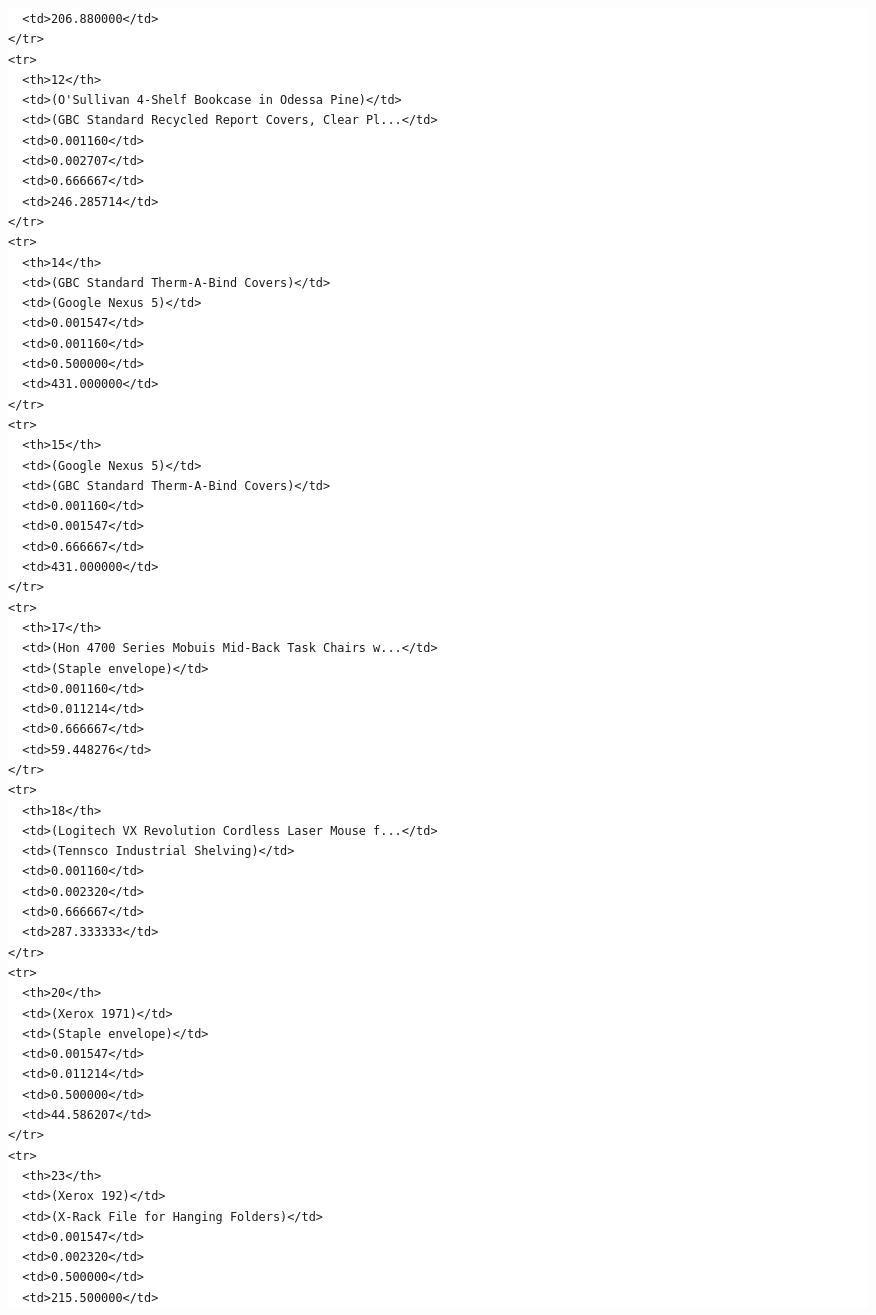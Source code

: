       <td>206.880000</td>
    </tr>
    <tr>
      <th>12</th>
      <td>(O'Sullivan 4-Shelf Bookcase in Odessa Pine)</td>
      <td>(GBC Standard Recycled Report Covers, Clear Pl...</td>
      <td>0.001160</td>
      <td>0.002707</td>
      <td>0.666667</td>
      <td>246.285714</td>
    </tr>
    <tr>
      <th>14</th>
      <td>(GBC Standard Therm-A-Bind Covers)</td>
      <td>(Google Nexus 5)</td>
      <td>0.001547</td>
      <td>0.001160</td>
      <td>0.500000</td>
      <td>431.000000</td>
    </tr>
    <tr>
      <th>15</th>
      <td>(Google Nexus 5)</td>
      <td>(GBC Standard Therm-A-Bind Covers)</td>
      <td>0.001160</td>
      <td>0.001547</td>
      <td>0.666667</td>
      <td>431.000000</td>
    </tr>
    <tr>
      <th>17</th>
      <td>(Hon 4700 Series Mobuis Mid-Back Task Chairs w...</td>
      <td>(Staple envelope)</td>
      <td>0.001160</td>
      <td>0.011214</td>
      <td>0.666667</td>
      <td>59.448276</td>
    </tr>
    <tr>
      <th>18</th>
      <td>(Logitech VX Revolution Cordless Laser Mouse f...</td>
      <td>(Tennsco Industrial Shelving)</td>
      <td>0.001160</td>
      <td>0.002320</td>
      <td>0.666667</td>
      <td>287.333333</td>
    </tr>
    <tr>
      <th>20</th>
      <td>(Xerox 1971)</td>
      <td>(Staple envelope)</td>
      <td>0.001547</td>
      <td>0.011214</td>
      <td>0.500000</td>
      <td>44.586207</td>
    </tr>
    <tr>
      <th>23</th>
      <td>(Xerox 192)</td>
      <td>(X-Rack File for Hanging Folders)</td>
      <td>0.001547</td>
      <td>0.002320</td>
      <td>0.500000</td>
      <td>215.500000</td>